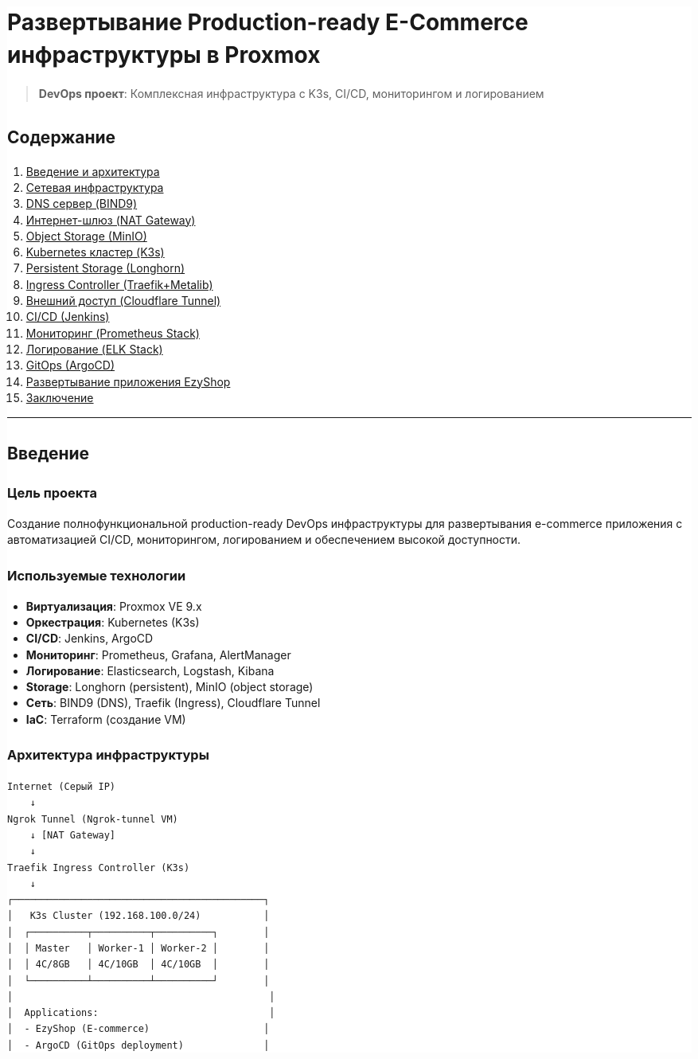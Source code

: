 # Развертывание Production-ready E-Commerce инфраструктуры в Proxmox

> **DevOps проект**: Комплексная инфраструктура с K3s, CI/CD, мониторингом и логированием

## Содержание

1. [Введение и архитектура](#введение)
2. [Сетевая инфраструктура](#сетевая-инфраструктура)
3. [DNS сервер (BIND9)](#dns-сервер-bind9)
4. [Интернет-шлюз (NAT Gateway)](#интернет-шлюз)
5. [Object Storage (MinIO)](#object-storage-minio)
6. [Kubernetes кластер (K3s)](#kubernetes-кластер-k3s)
7. [Persistent Storage (Longhorn)](#persistent-storage-longhorn)
8. [Ingress Controller (Traefik+Metalib)](#ingress-controller-traefik)
9. [Внешний доступ (Cloudflare Tunnel)](#внешний-доступ)
10. [CI/CD (Jenkins)](#cicd-jenkins)
11. [Мониторинг (Prometheus Stack)](#мониторинг-prometheus-stack)
12. [Логирование (ELK Stack)](#логирование-elk-stack)
13. [GitOps (ArgoCD)](#gitops-argocd)
14. [Развертывание приложения EzyShop](#развертывание-приложения)
15. [Заключение](#заключение)

---

## Введение

### Цель проекта

Создание полнофункциональной production-ready DevOps инфраструктуры для развертывания e-commerce приложения с автоматизацией CI/CD, мониторингом, логированием и обеспечением высокой доступности.

### Используемые технологии

- **Виртуализация**: Proxmox VE 9.x
- **Оркестрация**: Kubernetes (K3s)
- **CI/CD**: Jenkins, ArgoCD
- **Мониторинг**: Prometheus, Grafana, AlertManager
- **Логирование**: Elasticsearch, Logstash, Kibana
- **Storage**: Longhorn (persistent), MinIO (object storage)
- **Сеть**: BIND9 (DNS), Traefik (Ingress), Cloudflare Tunnel
- **IaC**: Terraform (создание VM)

### Архитектура инфраструктуры

```
Internet (Серый IP)
    ↓
Ngrok Tunnel (Ngrok-tunnel VM)
    ↓ [NAT Gateway]
    ↓
Traefik Ingress Controller (K3s)
    ↓
┌────────────────────────────────────────────┐
│   K3s Cluster (192.168.100.0/24)           │
│  ┌──────────┬──────────┬──────────┐        │
│  │ Master   │ Worker-1 │ Worker-2 │        │
│  │ 4C/8GB   │ 4C/10GB  │ 4C/10GB  │        │
│  └──────────┴──────────┴──────────┘        │
│                                             │
│  Applications:                              │
│  - EzyShop (E-commerce)                    │
│  - ArgoCD (GitOps deployment)              │
```